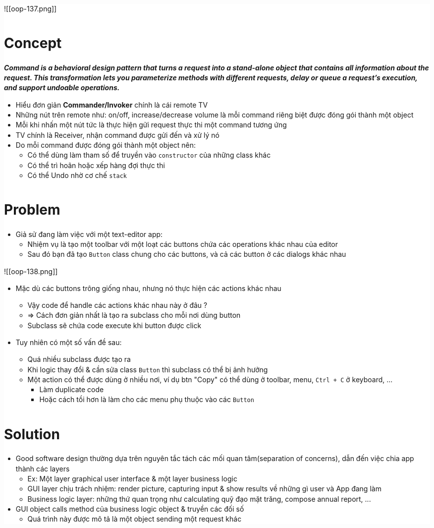 ![[oop-137.png]]

# Concept

***Command is a behavioral design pattern that turns a request into a stand-alone object that contains all information about the request. This transformation lets you parameterize methods with different requests, delay or queue a request’s execution, and support undoable operations.***

- Hiểu đơn giản **Commander/Invoker** chính là cái remote TV
- Những nút trên remote như: on/off, increase/decrease volume là mỗi command riêng biệt được đóng gói thành một object
- Mỗi khi nhấn một nút tức là thực hiện gửi request thực thi một command tương ứng
- TV chính là Receiver, nhận command được gửi đến và xử lý nó
- Do mỗi command được đóng gói thành một object nên:
	- Có thể dùng làm tham số để truyền vào `constructor` của những class khác
	- Có thể trì hoãn hoặc xếp hàng đợi thực thi
	- Có thể Undo nhờ cơ chế `stack`
# Problem

- Giả sử đang làm việc với một text-editor app:
	- Nhiệm vụ là tạo một toolbar với một loạt các buttons chứa các operations khác nhau của editor
	- Sau đó bạn đã tạo `Button` class chung cho các buttons, và cả các button ở các dialogs khác nhau
	
![[oop-138.png]]

- Mặc dù các buttons trông giống nhau, nhưng nó thực hiện các actions khác nhau
	- Vậy code để handle các actions khác nhau này ở đâu ?
	- => Cách đơn giản nhất là tạo ra subclass cho mỗi nơi dùng button
	- Subclass sẽ chứa code execute khi button được click

- Tuy nhiên có một số vấn đề sau:
	- Quá nhiều subclass được tạo ra
	- Khi logic thay đổi & cần sửa class `Button` thì subclass có thể bị ảnh hưởng
	- Một action có thể được dùng ở nhiều nơi, ví dụ btn "Copy" có thể dùng ở toolbar, menu, `Ctrl + C` ở keyboard, ...
		- Làm duplicate code
		- Hoặc cách tồi hơn là làm cho các menu phụ thuộc vào các `Button`

# Solution

- Good software design thường dựa trên nguyên tắc tách các mối quan tâm(separation of concerns), dẫn đến việc chia app thành các layers
	- Ex: Một layer graphical user interface & một layer business logic
	- GUI layer chịu trách nhiệm: render picture, capturing input & show results về những gì user và App đang làm 
	- Business logic layer: những thứ quan trọng như calculating quỹ đạo mặt trăng, compose annual report, ...
- GUI object calls method của business logic object & truyền các đối số
	- Quá trình này được mô tả là một object sending một request khác
	